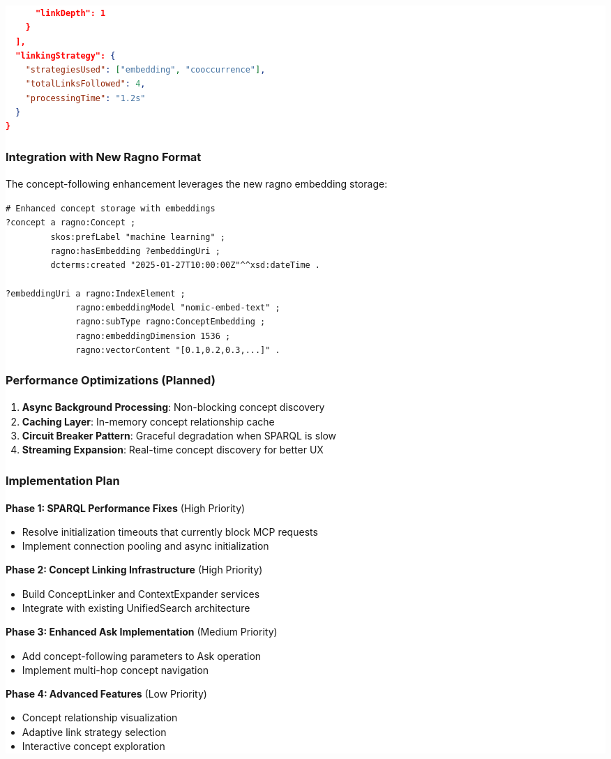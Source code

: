 ```json
      "linkDepth": 1
    }
  ],
  "linkingStrategy": {
    "strategiesUsed": ["embedding", "cooccurrence"],
    "totalLinksFollowed": 4,
    "processingTime": "1.2s"
  }
}
```

### Integration with New Ragno Format

The concept-following enhancement leverages the new ragno embedding storage:

```sparql
# Enhanced concept storage with embeddings
?concept a ragno:Concept ;
         skos:prefLabel "machine learning" ;
         ragno:hasEmbedding ?embeddingUri ;
         dcterms:created "2025-01-27T10:00:00Z"^^xsd:dateTime .

?embeddingUri a ragno:IndexElement ;
              ragno:embeddingModel "nomic-embed-text" ;
              ragno:subType ragno:ConceptEmbedding ;
              ragno:embeddingDimension 1536 ;
              ragno:vectorContent "[0.1,0.2,0.3,...]" .
```

### Performance Optimizations (Planned)

1. **Async Background Processing**: Non-blocking concept discovery
2. **Caching Layer**: In-memory concept relationship cache
3. **Circuit Breaker Pattern**: Graceful degradation when SPARQL is slow
4. **Streaming Expansion**: Real-time concept discovery for better UX

### Implementation Plan

**Phase 1: SPARQL Performance Fixes** (High Priority)
- Resolve initialization timeouts that currently block MCP requests
- Implement connection pooling and async initialization

**Phase 2: Concept Linking Infrastructure** (High Priority)
- Build ConceptLinker and ContextExpander services
- Integrate with existing UnifiedSearch architecture

**Phase 3: Enhanced Ask Implementation** (Medium Priority)
- Add concept-following parameters to Ask operation
- Implement multi-hop concept navigation

**Phase 4: Advanced Features** (Low Priority)
- Concept relationship visualization
- Adaptive link strategy selection
- Interactive concept exploration
